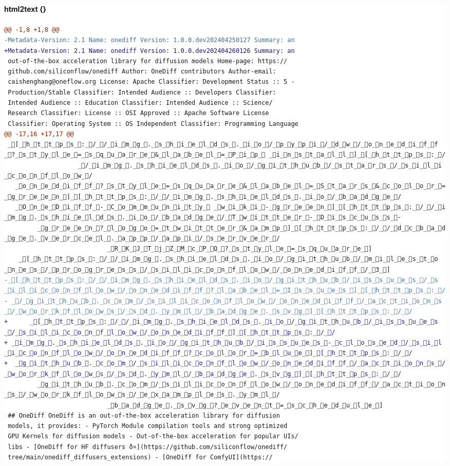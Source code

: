```diff
```

#### html2text {}

```diff
@@ -1,8 +1,8 @@
-Metadata-Version: 2.1 Name: onediff Version: 1.0.0.dev202404250127 Summary: an
+Metadata-Version: 2.1 Name: onediff Version: 1.0.0.dev202404260126 Summary: an
 out-of-the-box acceleration library for diffusion models Home-page: https://
 github.com/siliconflow/onediff Author: OneDiff contributors Author-email:
 caishenghang@oneflow.org License: Apache Classifier: Development Status :: 5 -
 Production/Stable Classifier: Intended Audience :: Developers Classifier:
 Intended Audience :: Education Classifier: Intended Audience :: Science/
 Research Classifier: License :: OSI Approved :: Apache Software License
 Classifier: Operating System :: OS Independent Classifier: Programming Language
@@ -17,16 +17,17 @@
 _[_h_t_t_p_s_:_/_/_i_m_g_._s_h_i_e_l_d_s_._i_o_/_p_y_p_i_/_d_w_/_o_n_e_d_i_f_f_?_s_t_y_l_e_=_s_q_u_a_r_e_&_l_a_b_e_l_=_P_i_p_ _i_n_s_t_a_l_l_]_[_h_t_t_p_s_:_/
                    _/_i_m_g_._s_h_i_e_l_d_s_._i_o_/_g_i_t_h_u_b_/_s_t_a_r_s_/_s_i_l_i_c_o_n_f_l_o_w_/
   _o_n_e_d_i_f_f_?_s_t_y_l_e_=_s_q_u_a_r_e_&_l_a_b_e_l_=_S_t_a_r_s_&_c_o_l_o_r_=_g_r_e_e_n_]_[_h_t_t_p_s_:_/_/_i_m_g_._s_h_i_e_l_d_s_._i_o_/_b_a_d_g_e_/
   _O_n_e_D_i_f_f_-_C_o_m_m_u_n_i_t_y_ _w_i_k_i_-_g_r_e_e_n_]_[_h_t_t_p_s_:_/_/_i_m_g_._s_h_i_e_l_d_s_._i_o_/_b_a_d_g_e_/_T_w_i_t_t_e_r_-_D_i_s_c_u_s_s_-
         _g_r_e_e_n_?_l_o_g_o_=_t_w_i_t_t_e_r_&_a_m_p_]_[_h_t_t_p_s_:_/_/_d_c_b_a_d_g_e_._v_e_r_c_e_l_._a_p_p_/_a_p_i_/_s_e_r_v_e_r_/
                            _R_K_J_T_j_Z_M_c_P_Q_?_s_t_y_l_e_=_s_q_u_a_r_e_]
    _[_h_t_t_p_s_:_/_/_i_m_g_._s_h_i_e_l_d_s_._i_o_/_g_i_t_h_u_b_/_m_i_l_e_s_t_o_n_e_s_/_p_r_o_g_r_e_s_s_/_s_i_l_i_c_o_n_f_l_o_w_/_o_n_e_d_i_f_f_/_3_]
-_[_h_t_t_p_s_:_/_/_i_m_g_._s_h_i_e_l_d_s_._i_o_/_g_i_t_h_u_b_/_i_s_s_u_e_s_/_s_i_l_i_c_o_n_f_l_o_w_/_o_n_e_d_i_f_f_?_l_a_b_e_l_=_I_s_s_u_e_s_]_[_h_t_t_p_s_:_/
- _/_g_i_t_h_u_b_._c_o_m_/_s_i_l_i_c_o_n_f_l_o_w_/_o_n_e_d_i_f_f_/_a_c_t_i_o_n_s_/_w_o_r_k_f_l_o_w_s_/_s_d_._y_m_l_/_b_a_d_g_e_._s_v_g_]_[_h_t_t_p_s_:_/_/
+      _[_h_t_t_p_s_:_/_/_i_m_g_._s_h_i_e_l_d_s_._i_o_/_g_i_t_h_u_b_/_i_s_s_u_e_s_/_s_i_l_i_c_o_n_f_l_o_w_/_o_n_e_d_i_f_f_]_[_h_t_t_p_s_:_/_/
+ _i_m_g_._s_h_i_e_l_d_s_._i_o_/_g_i_t_h_u_b_/_i_s_s_u_e_s_-_c_l_o_s_e_d_/_s_i_l_i_c_o_n_f_l_o_w_/_o_n_e_d_i_f_f_?_c_o_l_o_r_=_b_l_u_e_]_[_h_t_t_p_s_:_/_/
+  _g_i_t_h_u_b_._c_o_m_/_s_i_l_i_c_o_n_f_l_o_w_/_o_n_e_d_i_f_f_/_a_c_t_i_o_n_s_/_w_o_r_k_f_l_o_w_s_/_s_d_._y_m_l_/_b_a_d_g_e_._s_v_g_]_[_h_t_t_p_s_:_/_/
         _g_i_t_h_u_b_._c_o_m_/_s_i_l_i_c_o_n_f_l_o_w_/_o_n_e_d_i_f_f_/_a_c_t_i_o_n_s_/_w_o_r_k_f_l_o_w_s_/_e_x_a_m_p_l_e_s_._y_m_l_/
                            _b_a_d_g_e_._s_v_g_?_e_v_e_n_t_=_s_c_h_e_d_u_l_e_]
 ## OneDiff OneDiff is an out-of-the-box acceleration library for diffusion
 models, it provides: - PyTorch Module compilation tools and strong optimized
 GPU Kernels for diffusion models - Out-of-the-box acceleration for popular UIs/
 libs - [OneDiff for HF diffusers ð¤](https://github.com/siliconflow/onediff/
 tree/main/onediff_diffusers_extensions) - [OneDiff for ComfyUI](https://
```
